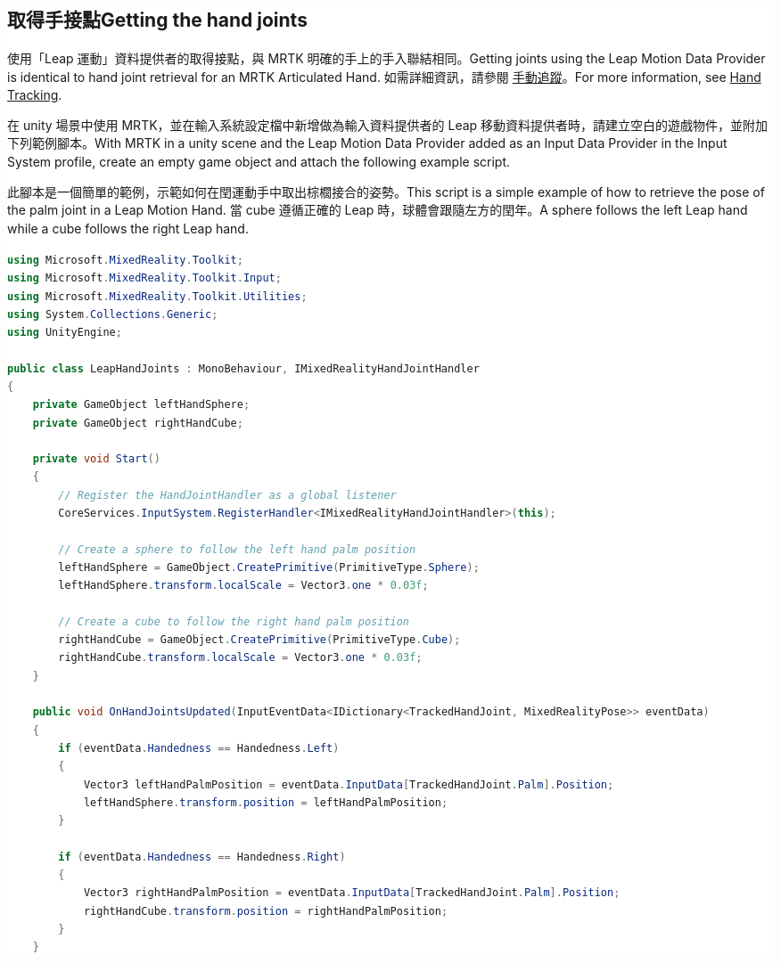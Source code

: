 ## <a name="getting-the-hand-joints"></a><span data-ttu-id="5d0ed-170">取得手接點</span><span class="sxs-lookup"><span data-stu-id="5d0ed-170">Getting the hand joints</span></span>

<span data-ttu-id="5d0ed-171">使用「Leap 運動」資料提供者的取得接點，與 MRTK 明確的手上的手入聯結相同。</span><span class="sxs-lookup"><span data-stu-id="5d0ed-171">Getting joints using the Leap Motion Data Provider is identical to hand joint retrieval for an MRTK Articulated Hand.</span></span>  <span data-ttu-id="5d0ed-172">如需詳細資訊，請參閱 [手動追蹤](../input/hand-tracking.md#polling-joint-pose-from-handjointutils)。</span><span class="sxs-lookup"><span data-stu-id="5d0ed-172">For more information, see [Hand Tracking](../input/hand-tracking.md#polling-joint-pose-from-handjointutils).</span></span>

<span data-ttu-id="5d0ed-173">在 unity 場景中使用 MRTK，並在輸入系統設定檔中新增做為輸入資料提供者的 Leap 移動資料提供者時，請建立空白的遊戲物件，並附加下列範例腳本。</span><span class="sxs-lookup"><span data-stu-id="5d0ed-173">With MRTK in a unity scene and the Leap Motion Data Provider added as an Input Data Provider in the Input System profile, create an empty game object and attach the following example script.</span></span>

<span data-ttu-id="5d0ed-174">此腳本是一個簡單的範例，示範如何在閏運動手中取出棕櫚接合的姿勢。</span><span class="sxs-lookup"><span data-stu-id="5d0ed-174">This script is a simple example of how to retrieve the pose of the palm joint in a Leap Motion Hand.</span></span>  <span data-ttu-id="5d0ed-175">當 cube 遵循正確的 Leap 時，球體會跟隨左方的閏年。</span><span class="sxs-lookup"><span data-stu-id="5d0ed-175">A sphere follows the left Leap hand while a cube follows the right Leap hand.</span></span>

```c#
using Microsoft.MixedReality.Toolkit;
using Microsoft.MixedReality.Toolkit.Input;
using Microsoft.MixedReality.Toolkit.Utilities;
using System.Collections.Generic;
using UnityEngine;

public class LeapHandJoints : MonoBehaviour, IMixedRealityHandJointHandler
{
    private GameObject leftHandSphere;
    private GameObject rightHandCube;

    private void Start()
    {
        // Register the HandJointHandler as a global listener
        CoreServices.InputSystem.RegisterHandler<IMixedRealityHandJointHandler>(this);

        // Create a sphere to follow the left hand palm position
        leftHandSphere = GameObject.CreatePrimitive(PrimitiveType.Sphere);
        leftHandSphere.transform.localScale = Vector3.one * 0.03f;

        // Create a cube to follow the right hand palm position
        rightHandCube = GameObject.CreatePrimitive(PrimitiveType.Cube);
        rightHandCube.transform.localScale = Vector3.one * 0.03f;
    }

    public void OnHandJointsUpdated(InputEventData<IDictionary<TrackedHandJoint, MixedRealityPose>> eventData)
    {
        if (eventData.Handedness == Handedness.Left)
        {
            Vector3 leftHandPalmPosition = eventData.InputData[TrackedHandJoint.Palm].Position;
            leftHandSphere.transform.position = leftHandPalmPosition;
        }

        if (eventData.Handedness == Handedness.Right)
        {
            Vector3 rightHandPalmPosition = eventData.InputData[TrackedHandJoint.Palm].Position;
            rightHandCube.transform.position = rightHandPalmPosition;
        }
    }
```
